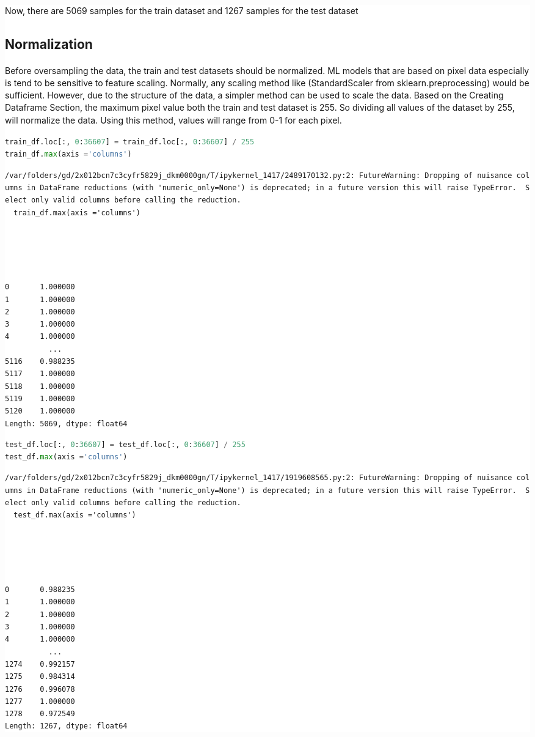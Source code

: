 

Now, there are 5069 samples for the train dataset and 1267 samples for the test dataset

## Normalization

Before oversampling the data, the train and test datasets should be normalized. ML models that are based on pixel data especially is tend to be sensitive to feature scaling. Normally, any scaling method like (StandardScaler from sklearn.preprocessing) would be sufficient. However, due to the structure of the data, a simpler method can be used to scale the data. Based on the Creating Dataframe Section, the maximum pixel value both the train and test dataset is 255. So dividing all values of the dataset by 255, will normalize the data. Using this method, values will range from 0-1 for each pixel. 


```python
train_df.loc[:, 0:36607] = train_df.loc[:, 0:36607] / 255
train_df.max(axis ='columns')
```

    /var/folders/gd/2x012bcn7c3cyfr5829j_dkm0000gn/T/ipykernel_1417/2489170132.py:2: FutureWarning: Dropping of nuisance columns in DataFrame reductions (with 'numeric_only=None') is deprecated; in a future version this will raise TypeError.  Select only valid columns before calling the reduction.
      train_df.max(axis ='columns')





    0       1.000000
    1       1.000000
    2       1.000000
    3       1.000000
    4       1.000000
              ...   
    5116    0.988235
    5117    1.000000
    5118    1.000000
    5119    1.000000
    5120    1.000000
    Length: 5069, dtype: float64




```python
test_df.loc[:, 0:36607] = test_df.loc[:, 0:36607] / 255
test_df.max(axis ='columns')
```

    /var/folders/gd/2x012bcn7c3cyfr5829j_dkm0000gn/T/ipykernel_1417/1919608565.py:2: FutureWarning: Dropping of nuisance columns in DataFrame reductions (with 'numeric_only=None') is deprecated; in a future version this will raise TypeError.  Select only valid columns before calling the reduction.
      test_df.max(axis ='columns')





    0       0.988235
    1       1.000000
    2       1.000000
    3       1.000000
    4       1.000000
              ...   
    1274    0.992157
    1275    0.984314
    1276    0.996078
    1277    1.000000
    1278    0.972549
    Length: 1267, dtype: float64
